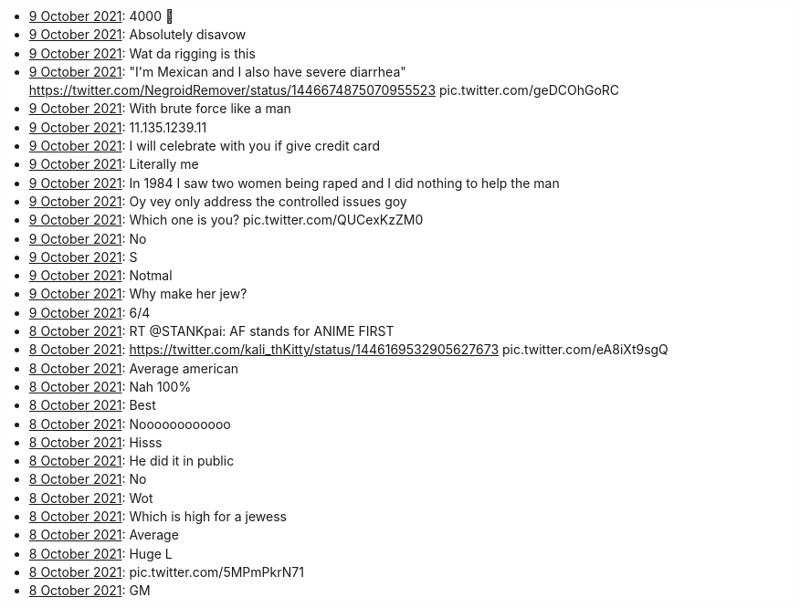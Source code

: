 * [ 9 October 2021](https://web.archive.org/web/20211009063825/https://twitter.com/floppa_groyper/status/1446726710716624898): 4000 🧐 
* [ 9 October 2021](https://web.archive.org/web/20211009063454/https://twitter.com/floppa_groyper/status/1446725821410938881): Absolutely disavow 
* [ 9 October 2021](https://web.archive.org/web/20211009063337/https://twitter.com/floppa_groyper/status/1446725484293746691): Wat da rigging is this 
* [ 9 October 2021](https://web.archive.org/web/20211009062907/https://twitter.com/floppa_groyper/status/1446724366465581056): "I'm Mexican and I also have severe diarrhea"  https://twitter.com/NegroidRemover/status/1446674875070955523  pic.twitter.com/geDCOhGoRC 
* [ 9 October 2021](https://web.archive.org/web/20211009062644/https://twitter.com/floppa_groyper/status/1446723757184151553): With brute force like a man 
* [ 9 October 2021](https://web.archive.org/web/20211009062033/https://twitter.com/floppa_groyper/status/1446722165475184642): 11.135.1239.11 
* [ 9 October 2021](https://web.archive.org/web/20211009061928/https://twitter.com/floppa_groyper/status/1446721931990814722): I will celebrate with you if give credit card 
* [ 9 October 2021](https://web.archive.org/web/20211009061846/https://twitter.com/floppa_groyper/status/1446721720283394052): Literally me 
* [ 9 October 2021](https://web.archive.org/web/20211009061801/https://twitter.com/floppa_groyper/status/1446721560887263233): In 1984 I saw two women being raped and I did nothing to help the man 
* [ 9 October 2021](https://web.archive.org/web/20211009061649/https://twitter.com/floppa_groyper/status/1446721256015863814): Oy vey only address the controlled issues goy 
* [ 9 October 2021](https://web.archive.org/web/20211009061518/https://twitter.com/floppa_groyper/status/1446720854834831360): Which one is you? pic.twitter.com/QUCexKzZM0 
* [ 9 October 2021](https://web.archive.org/web/20211009012905/https://twitter.com/floppa_groyper/status/1446648748403150851): No 
* [ 9 October 2021](https://web.archive.org/web/20211009011915/https://twitter.com/floppa_groyper/status/1446646368114597891): S 
* [ 9 October 2021](https://web.archive.org/web/20211009011559/https://twitter.com/floppa_groyper/status/1446645507246284802): Notmal 
* [ 9 October 2021](https://web.archive.org/web/20211009011542/https://twitter.com/floppa_groyper/status/1446645375721304066): Why make her jew? 
* [ 9 October 2021](https://web.archive.org/web/20211009011433/https://twitter.com/floppa_groyper/status/1446645196767195143): 6/4 
* [ 8 October 2021](https://web.archive.org/web/20211008232622/https://twitter.com/floppa_groyper/status/1446617999754940418): RT @STANKpai: AF stands for ANIME FIRST 
* [ 8 October 2021](https://web.archive.org/web/20211008232403/https://twitter.com/floppa_groyper/status/1446617365806944256): https://twitter.com/kali_thKitty/status/1446169532905627673  pic.twitter.com/eA8iXt9sgQ 
* [ 8 October 2021](https://web.archive.org/web/20211008232034/https://twitter.com/floppa_groyper/status/1446616504045215748): Average american 
* [ 8 October 2021](https://web.archive.org/web/20211008231721/https://twitter.com/floppa_groyper/status/1446615674923601920): Nah 100% 
* [ 8 October 2021](https://web.archive.org/web/20211008231514/https://twitter.com/floppa_groyper/status/1446615159053578245): Best 
* [ 8 October 2021](https://web.archive.org/web/20211008231300/https://twitter.com/floppa_groyper/status/1446614564372549632): Noooooooooooo 
* [ 8 October 2021](https://web.archive.org/web/20211008231122/https://twitter.com/floppa_groyper/status/1446614202492198914): Hisss 
* [ 8 October 2021](https://web.archive.org/web/20211008231005/https://twitter.com/floppa_groyper/status/1446613871968489475): He did it in public 
* [ 8 October 2021](https://web.archive.org/web/20211008230821/https://twitter.com/floppa_groyper/status/1446613433147822086): No 
* [ 8 October 2021](https://web.archive.org/web/20211008230406/https://twitter.com/floppa_groyper/status/1446612375746928643): Wot 
* [ 8 October 2021](https://web.archive.org/web/20211008230325/https://twitter.com/floppa_groyper/status/1446612202585137158): Which is high for a jewess 
* [ 8 October 2021](https://web.archive.org/web/20211008230307/https://twitter.com/floppa_groyper/status/1446612085643747332): Average 
* [ 8 October 2021](https://web.archive.org/web/20211008194928/https://twitter.com/floppa_groyper/status/1446563393725296645): Huge L 
* [ 8 October 2021](https://web.archive.org/web/20211008194908/https://twitter.com/floppa_groyper/status/1446563296593649665): pic.twitter.com/5MPmPkrN71 
* [ 8 October 2021](https://web.archive.org/web/20211008194652/https://twitter.com/floppa_groyper/status/1446562746816872451): GM 